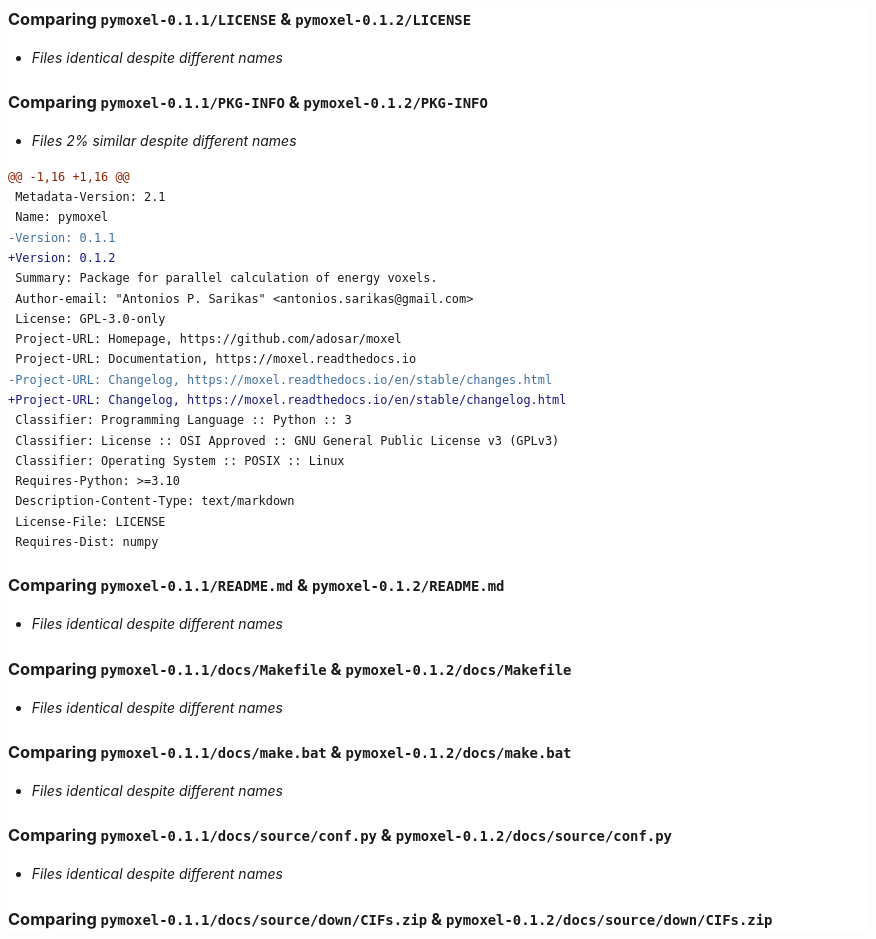 ### Comparing `pymoxel-0.1.1/LICENSE` & `pymoxel-0.1.2/LICENSE`

 * *Files identical despite different names*

### Comparing `pymoxel-0.1.1/PKG-INFO` & `pymoxel-0.1.2/PKG-INFO`

 * *Files 2% similar despite different names*

```diff
@@ -1,16 +1,16 @@
 Metadata-Version: 2.1
 Name: pymoxel
-Version: 0.1.1
+Version: 0.1.2
 Summary: Package for parallel calculation of energy voxels.
 Author-email: "Antonios P. Sarikas" <antonios.sarikas@gmail.com>
 License: GPL-3.0-only
 Project-URL: Homepage, https://github.com/adosar/moxel
 Project-URL: Documentation, https://moxel.readthedocs.io
-Project-URL: Changelog, https://moxel.readthedocs.io/en/stable/changes.html
+Project-URL: Changelog, https://moxel.readthedocs.io/en/stable/changelog.html
 Classifier: Programming Language :: Python :: 3
 Classifier: License :: OSI Approved :: GNU General Public License v3 (GPLv3)
 Classifier: Operating System :: POSIX :: Linux
 Requires-Python: >=3.10
 Description-Content-Type: text/markdown
 License-File: LICENSE
 Requires-Dist: numpy
```

### Comparing `pymoxel-0.1.1/README.md` & `pymoxel-0.1.2/README.md`

 * *Files identical despite different names*

### Comparing `pymoxel-0.1.1/docs/Makefile` & `pymoxel-0.1.2/docs/Makefile`

 * *Files identical despite different names*

### Comparing `pymoxel-0.1.1/docs/make.bat` & `pymoxel-0.1.2/docs/make.bat`

 * *Files identical despite different names*

### Comparing `pymoxel-0.1.1/docs/source/conf.py` & `pymoxel-0.1.2/docs/source/conf.py`

 * *Files identical despite different names*

### Comparing `pymoxel-0.1.1/docs/source/down/CIFs.zip` & `pymoxel-0.1.2/docs/source/down/CIFs.zip`
